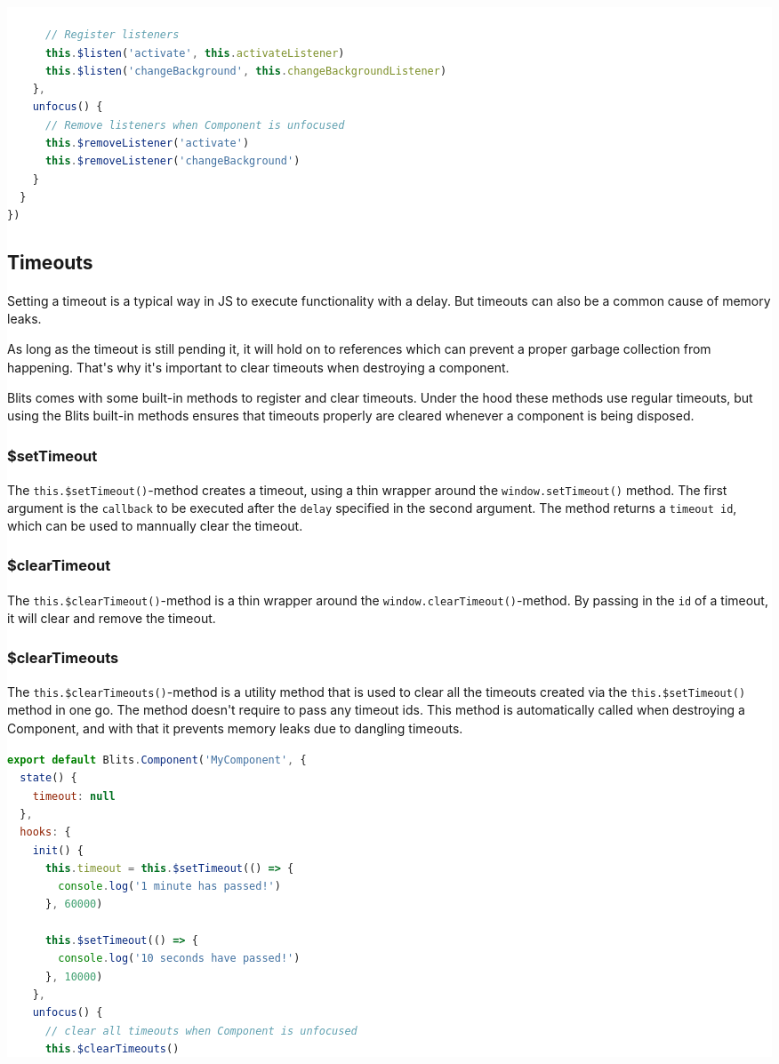 ```js

      // Register listeners
      this.$listen('activate', this.activateListener)
      this.$listen('changeBackground', this.changeBackgroundListener)
    },
    unfocus() {
      // Remove listeners when Component is unfocused
      this.$removeListener('activate')
      this.$removeListener('changeBackground')
    }
  }
})
```

## Timeouts

Setting a timeout is a typical way in JS to execute functionality with a delay. But timeouts can also be a common cause of
memory leaks.

As long as the timeout is still pending it, it will hold on to references which can prevent a proper garbage collection from happening. That's why it's important to clear timeouts when destroying a component.

Blits comes with some built-in methods to register and clear timeouts. Under the hood these methods use regular timeouts, but using the Blits built-in methods ensures that timeouts properly are cleared whenever a component is being disposed.

### $setTimeout

The `this.$setTimeout()`-method creates a timeout, using a thin wrapper around the `window.setTimeout()` method. The first argument is the `callback` to be executed after the `delay` specified in the second argument. The method returns a `timeout id`, which can be used to mannually clear the timeout.

### $clearTimeout

The `this.$clearTimeout()`-method is a thin wrapper around the `window.clearTimeout()`-method. By passing in the `id` of a timeout, it will clear and remove the timeout.

### $clearTimeouts

The `this.$clearTimeouts()`-method is a utility method that is used to clear all the timeouts created via the `this.$setTimeout()` method in one go. The method doesn't require to pass any timeout ids. This method is automatically called when destroying a Component, and with that it prevents memory leaks due to dangling timeouts.

```js
export default Blits.Component('MyComponent', {
  state() {
    timeout: null
  },
  hooks: {
    init() {
      this.timeout = this.$setTimeout(() => {
        console.log('1 minute has passed!')
      }, 60000)

      this.$setTimeout(() => {
        console.log('10 seconds have passed!')
      }, 10000)
    },
    unfocus() {
      // clear all timeouts when Component is unfocused
      this.$clearTimeouts()
```